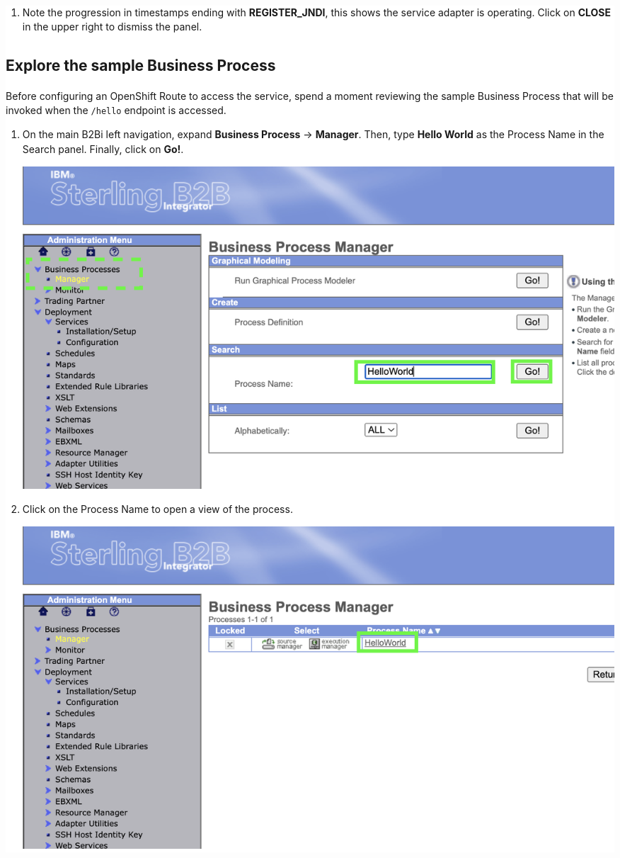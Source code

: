 1. Note the progression in timestamps ending with **REGISTER_JNDI**, this shows the service adapter is operating. Click on **CLOSE** in the upper right to dismiss the panel.

## Explore the sample Business Process

Before configuring an OpenShift Route to access the service, spend a moment reviewing the sample Business Process that will be invoked when the `/hello` endpoint is accessed.

1. On the main B2Bi left navigation, expand **Business Process** -> **Manager**. Then, type **Hello World** as the Process Name in the Search panel. Finally, click on **Go!**.

    ![image](_attachments/HSA_BPSearch.png)

1. Click on the Process Name to open a view of the process.

    ![image](_attachments/HSA_BPOpen.png)
